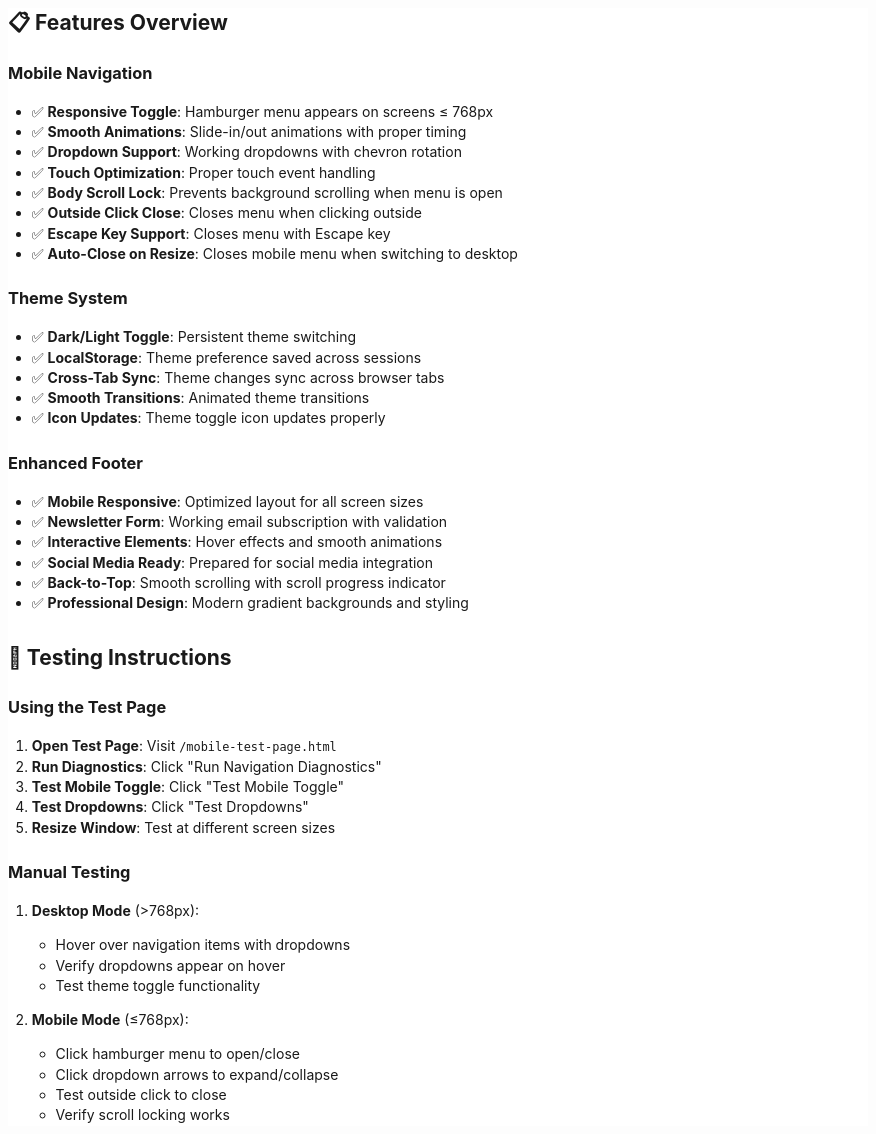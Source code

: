 ## 📋 Features Overview

### Mobile Navigation

- ✅ **Responsive Toggle**: Hamburger menu appears on screens ≤ 768px
- ✅ **Smooth Animations**: Slide-in/out animations with proper timing
- ✅ **Dropdown Support**: Working dropdowns with chevron rotation
- ✅ **Touch Optimization**: Proper touch event handling
- ✅ **Body Scroll Lock**: Prevents background scrolling when menu is open
- ✅ **Outside Click Close**: Closes menu when clicking outside
- ✅ **Escape Key Support**: Closes menu with Escape key
- ✅ **Auto-Close on Resize**: Closes mobile menu when switching to desktop

### Theme System

- ✅ **Dark/Light Toggle**: Persistent theme switching
- ✅ **LocalStorage**: Theme preference saved across sessions
- ✅ **Cross-Tab Sync**: Theme changes sync across browser tabs
- ✅ **Smooth Transitions**: Animated theme transitions
- ✅ **Icon Updates**: Theme toggle icon updates properly

### Enhanced Footer

- ✅ **Mobile Responsive**: Optimized layout for all screen sizes
- ✅ **Newsletter Form**: Working email subscription with validation
- ✅ **Interactive Elements**: Hover effects and smooth animations
- ✅ **Social Media Ready**: Prepared for social media integration
- ✅ **Back-to-Top**: Smooth scrolling with scroll progress indicator
- ✅ **Professional Design**: Modern gradient backgrounds and styling

## 🧪 Testing Instructions

### Using the Test Page

1. **Open Test Page**: Visit `/mobile-test-page.html`
2. **Run Diagnostics**: Click "Run Navigation Diagnostics"
3. **Test Mobile Toggle**: Click "Test Mobile Toggle"
4. **Test Dropdowns**: Click "Test Dropdowns"
5. **Resize Window**: Test at different screen sizes

### Manual Testing

1. **Desktop Mode** (>768px):

   - Hover over navigation items with dropdowns
   - Verify dropdowns appear on hover
   - Test theme toggle functionality

2. **Mobile Mode** (≤768px):

   - Click hamburger menu to open/close
   - Click dropdown arrows to expand/collapse
   - Test outside click to close
   - Verify scroll locking works
